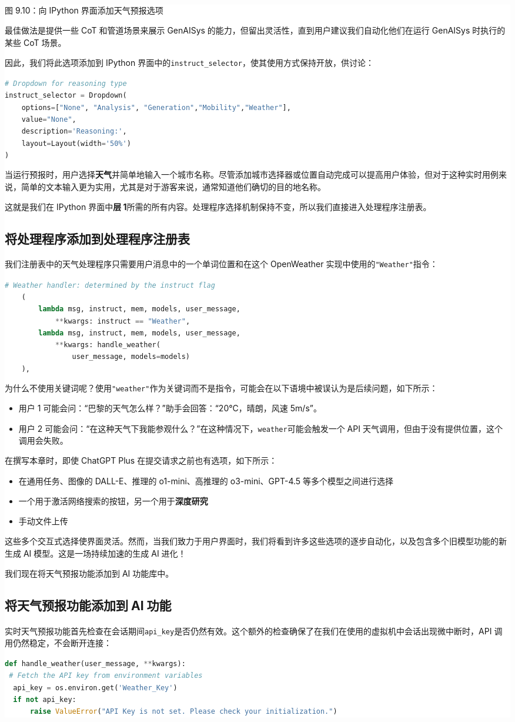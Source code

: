 图 9.10：向 IPython 界面添加天气预报选项

最佳做法是提供一些 CoT 和管道场景来展示 GenAISys 的能力，但留出灵活性，直到用户建议我们自动化他们在运行 GenAISys 时执行的某些 CoT 场景。

因此，我们将此选项添加到 IPython 界面中的`instruct_selector`，使其使用方式保持开放，供讨论：

```py
# Dropdown for reasoning type
instruct_selector = Dropdown(
    options=["None", "Analysis", "Generation","Mobility","Weather"],
    value="None",
    description='Reasoning:',
    layout=Layout(width='50%')
) 
```

当运行预报时，用户选择**天气**并简单地输入一个城市名称。尽管添加城市选择器或位置自动完成可以提高用户体验，但对于这种实时用例来说，简单的文本输入更为实用，尤其是对于游客来说，通常知道他们确切的目的地名称。

这就是我们在 IPython 界面中**层 1**所需的所有内容。处理程序选择机制保持不变，所以我们直接进入处理程序注册表。

## 将处理程序添加到处理程序注册表

我们注册表中的天气处理程序只需要用户消息中的一个单词位置和在这个 OpenWeather 实现中使用的`"Weather"`指令：

```py
# Weather handler: determined by the instruct flag
    (
        lambda msg, instruct, mem, models, user_message, 
            **kwargs: instruct == "Weather",
        lambda msg, instruct, mem, models, user_message, 
            **kwargs: handle_weather(
                user_message, models=models)
    ), 
```

为什么不使用关键词呢？使用`"weather"`作为关键词而不是指令，可能会在以下语境中被误认为是后续问题，如下所示：

+   用户 1 可能会问：“巴黎的天气怎么样？”助手会回答：“20°C，晴朗，风速 5m/s”。

+   用户 2 可能会问：“在这种天气下我能参观什么？”在这种情况下，`weather`可能会触发一个 API 天气调用，但由于没有提供位置，这个调用会失败。

在撰写本章时，即使 ChatGPT Plus 在提交请求之前也有选项，如下所示：

+   在通用任务、图像的 DALL-E、推理的 o1-mini、高推理的 o3-mini、GPT-4.5 等多个模型之间进行选择

+   一个用于激活网络搜索的按钮，另一个用于**深度研究**

+   手动文件上传

这些多个交互式选择使界面灵活。然而，当我们致力于用户界面时，我们将看到许多这些选项的逐步自动化，以及包含多个旧模型功能的新生成 AI 模型。这是一场持续加速的生成 AI 进化！

我们现在将天气预报功能添加到 AI 功能库中。

## 将天气预报功能添加到 AI 功能

实时天气预报功能首先检查在会话期间`api_key`是否仍然有效。这个额外的检查确保了在我们在使用的虚拟机中会话出现微中断时，API 调用仍然稳定，不会断开连接：

```py
def handle_weather(user_message, **kwargs):
 # Fetch the API key from environment variables
  api_key = os.environ.get('Weather_Key')
  if not api_key:
      raise ValueError("API Key is not set. Please check your initialization.") 
```
